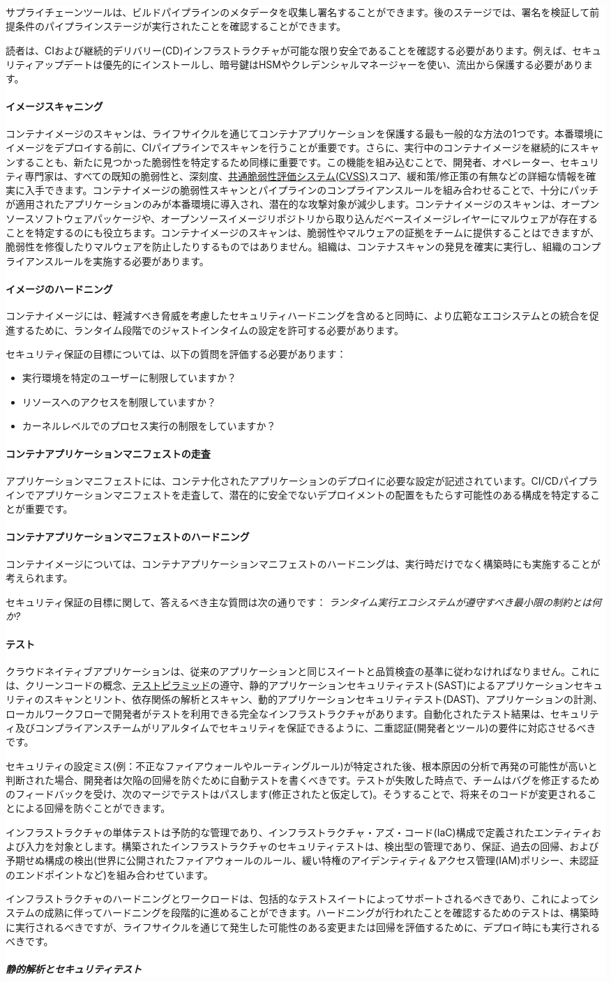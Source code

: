 サプライチェーンツールは、ビルドパイプラインのメタデータを収集し署名することができます。後のステージでは、署名を検証して前提条件のパイプラインステージが実行されたことを確認することができます。

読者は、CIおよび継続的デリバリー(CD)インフラストラクチャが可能な限り安全であることを確認する必要があります。例えば、セキュリティアップデートは優先的にインストールし、暗号鍵はHSMやクレデンシャルマネージャーを使い、流出から保護する必要があります。

#### イメージスキャニング

コンテナイメージのスキャンは、ライフサイクルを通じてコンテナアプリケーションを保護する最も一般的な方法の1つです。本番環境にイメージをデプロイする前に、CIパイプラインでスキャンを行うことが重要です。さらに、実行中のコンテナイメージを継続的にスキャンすることも、新たに見つかった脆弱性を特定するため同様に重要です。この機能を組み込むことで、開発者、オペレーター、セキュリティ専門家は、すべての既知の脆弱性と、深刻度、[共通脆弱性評価システム(CVSS)](https://nvd.nist.gov/vuln-metrics/cvss)スコア、緩和策/修正策の有無などの詳細な情報を確実に入手できます。コンテナイメージの脆弱性スキャンとパイプラインのコンプライアンスルールを組み合わせることで、十分にパッチが適用されたアプリケーションのみが本番環境に導入され、潜在的な攻撃対象が減少します。コンテナイメージのスキャンは、オープンソースソフトウェアパッケージや、オープンソースイメージリポジトリから取り込んだベースイメージレイヤーにマルウェアが存在することを特定するのにも役立ちます。コンテナイメージのスキャンは、脆弱性やマルウェアの証拠をチームに提供することはできますが、脆弱性を修復したりマルウェアを防止したりするものではありません。組織は、コンテナスキャンの発見を確実に実行し、組織のコンプライアンスルールを実施する必要があります。

#### イメージのハードニング

コンテナイメージには、軽減すべき脅威を考慮したセキュリティハードニングを含めると同時に、より広範なエコシステムとの統合を促進するために、ランタイム段階でのジャストインタイムの設定を許可する必要があります。

セキュリティ保証の目標については、以下の質問を評価する必要があります：

* 実行環境を特定のユーザーに制限していますか？

* リソースへのアクセスを制限していますか？

* カーネルレベルでのプロセス実行の制限をしていますか？

#### コンテナアプリケーションマニフェストの走査

アプリケーションマニフェストには、コンテナ化されたアプリケーションのデプロイに必要な設定が記述されています。CI/CDパイプラインでアプリケーションマニフェストを走査して、潜在的に安全でないデプロイメントの配置をもたらす可能性のある構成を特定することが重要です。

#### コンテナアプリケーションマニフェストのハードニング

コンテナイメージについては、コンテナアプリケーションマニフェストのハードニングは、実行時だけでなく構築時にも実施することが考えられます。

セキュリティ保証の目標に関して、答えるべき主な質問は次の通りです： _ランタイム実行エコシステムが遵守すべき最小限の制約とは何か?_

#### テスト

クラウドネイティブアプリケーションは、従来のアプリケーションと同じスイートと品質検査の基準に従わなければなりません。これには、クリーンコードの概念、[テストピラミッド](https://martinfowler.com/articles/practical-test-pyramid.html)の遵守、静的アプリケーションセキュリティテスト(SAST)によるアプリケーションセキュリティのスキャンとリント、依存関係の解析とスキャン、動的アプリケーションセキュリティテスト(DAST)、アプリケーションの計測、ローカルワークフローで開発者がテストを利用できる完全なインフラストラクチャがあります。自動化されたテスト結果は、セキュリティ及びコンプライアンスチームがリアルタイムでセキュリティを保証できるように、二重認証(開発者とツール)の要件に対応させるべきです。

セキュリティの設定ミス(例：不正なファイアウォールやルーティングルール)が特定された後、根本原因の分析で再発の可能性が高いと判断された場合、開発者は欠陥の回帰を防ぐために自動テストを書くべきです。テストが失敗した時点で、チームはバグを修正するためのフィードバックを受け、次のマージでテストはパスします(修正されたと仮定して)。そうすることで、将来そのコードが変更されることによる回帰を防ぐことができます。

インフラストラクチャの単体テストは予防的な管理であり、インフラストラクチャ・アズ・コード(IaC)構成で定義されたエンティティおよび入力を対象とします。構築されたインフラストラクチャのセキュリティテストは、検出型の管理であり、保証、過去の回帰、および予期せぬ構成の検出(世界に公開されたファイアウォールのルール、緩い特権のアイデンティティ＆アクセス管理(IAM)ポリシー、未認証のエンドポイントなど)を組み合わせています。

インフラストラクチャのハードニングとワークロードは、包括的なテストスイートによってサポートされるべきであり、これによってシステムの成熟に伴ってハードニングを段階的に進めることができます。ハードニングが行われたことを確認するためのテストは、構築時に実行されるべきですが、ライフサイクルを通じて発生した可能性のある変更または回帰を評価するために、デプロイ時にも実行されるべきです。

##### 静的解析とセキュリティテスト
